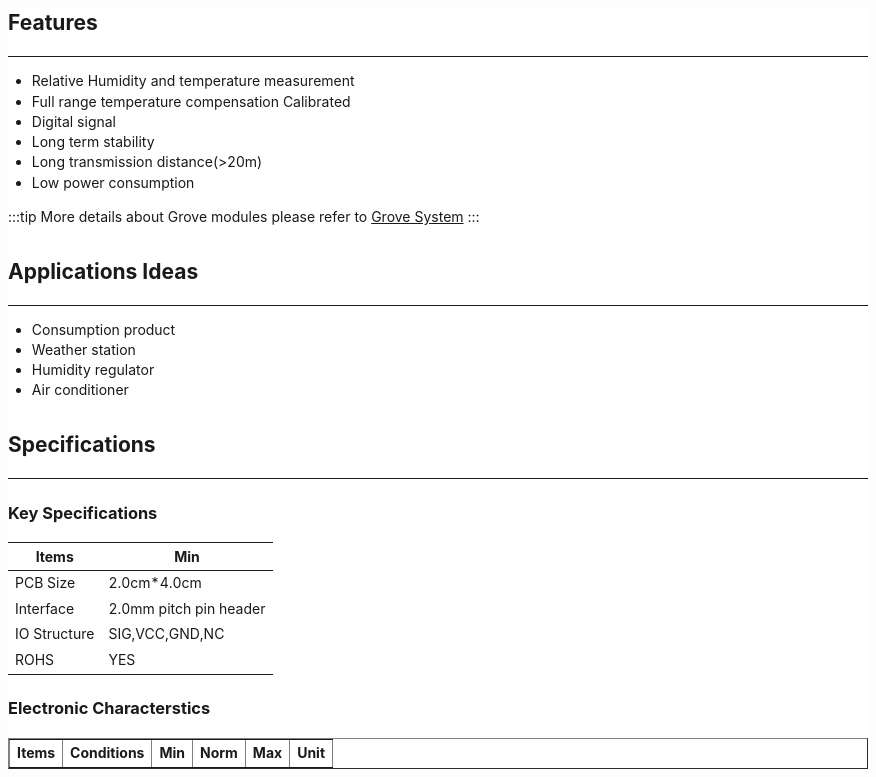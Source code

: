 ## Features

--------

- Relative Humidity and temperature measurement
- Full range temperature compensation Calibrated
- Digital signal
- Long term stability
- Long transmission distance(>20m)
- Low power consumption

:::tip
More details about Grove modules please refer to [Grove System](https://wiki.seeedstudio.com/Grove_System/)
:::

## Applications Ideas

------------------

- Consumption product
- Weather station
- Humidity regulator
- Air conditioner

## Specifications

--------------

### Key Specifications

| Items        |   Min                  |
|--------------|------------------------|
| PCB Size     | 2.0cm*4.0cm            |
| Interface    | 2.0mm pitch pin header |
| IO Structure | SIG,VCC,GND,NC         |
| ROHS         | YES                    |

### Electronic Characterstics

<table border="1">
<tr>
<th>
Items
</th>
<th>
Conditions
</th>
<th>
Min
</th>
<th>
Norm
</th>
<th>
Max
</th>
<th>
Unit
</th>
</tr>